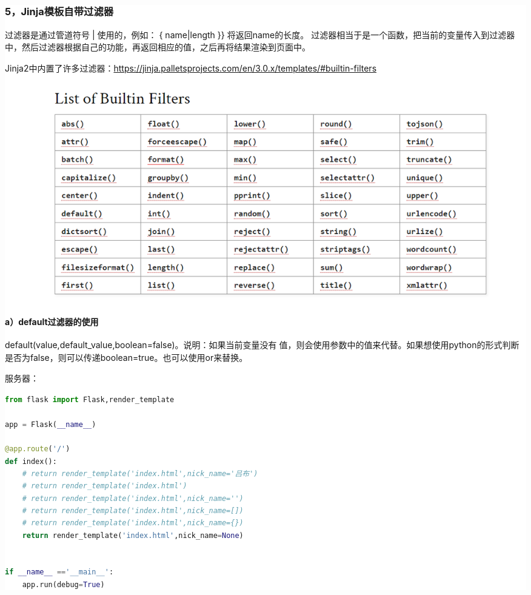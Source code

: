 



### 5，Jinja模板自带过滤器



过滤器是通过管道符号 | 使用的，例如： { name|length }} 将返回name的长度。 过滤器相当于是一个函数，把当前的变量传入到过滤器中，然后过滤器根据自己的功能，再返回相应的值，之后再将结果渲染到页面中。 



Jinja2中内置了许多过滤器：https://jinja.palletsprojects.com/en/3.0.x/templates/#builtin-filters

![1709015954885](./assets/1709015954885.png)



#### a）default过滤器的使用

default(value,default_value,boolean=false)。说明：如果当前变量没有 值，则会使用参数中的值来代替。如果想使用python的形式判断是否为false，则可以传递boolean=true。也可以使用or来替换。

服务器：

```python
from flask import Flask,render_template

app = Flask(__name__)

@app.route('/')
def index():
    # return render_template('index.html',nick_name='吕布')
    # return render_template('index.html')
    # return render_template('index.html',nick_name='')
    # return render_template('index.html',nick_name=[])
    # return render_template('index.html',nick_name={})
    return render_template('index.html',nick_name=None)


if __name__ =='__main__':
    app.run(debug=True)
```
